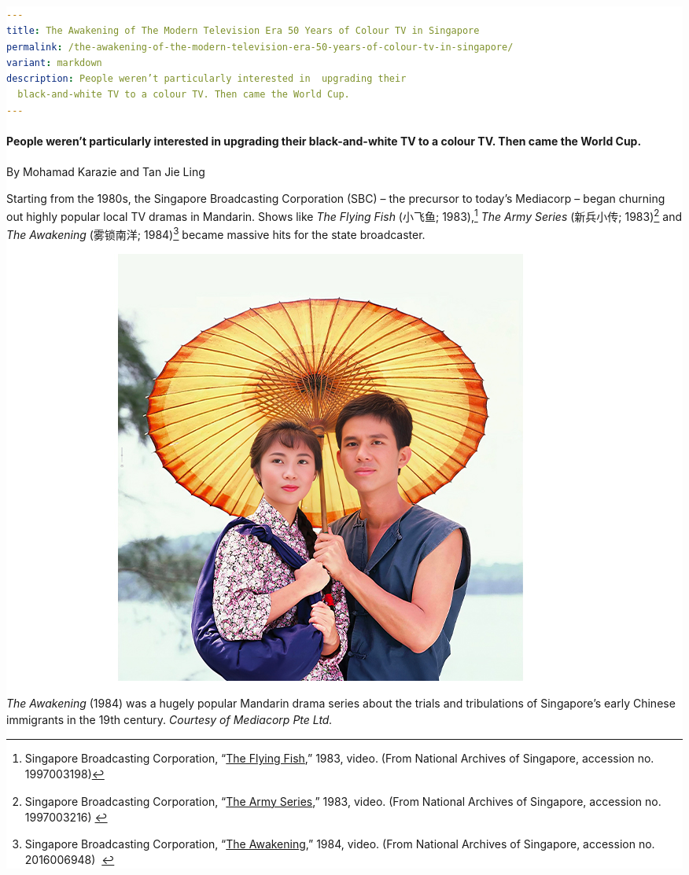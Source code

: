 ```yaml
---
title: The Awakening of The Modern Television Era 50 Years of Colour TV in Singapore
permalink: /the-awakening-of-the-modern-television-era-50-years-of-colour-tv-in-singapore/
variant: markdown
description: People weren’t particularly interested in  upgrading their
  black-and-white TV to a colour TV. Then came the World Cup.
---
```

#### People weren’t particularly interested in&nbsp;upgrading their black-and-white TV to a colour TV. Then came the World Cup.
By Mohamad Karazie and Tan Jie Ling

Starting from the 1980s, the Singapore Broadcasting Corporation (SBC) – the precursor to today’s Mediacorp – began churning out highly popular local TV dramas in Mandarin. Shows like _The Flying Fish_ (小飞鱼; 1983),[^1] _The Army Series_ (新兵小传; 1983)[^2] and _The Awakening_ (雾锁南洋; 1984)[^3] became massive hits for the state broadcaster.

![](/images/Vol%2020%20Issue%203/Colour%20TV/tv_awakening.jpg)
<div style="background-color: white;"><i>The Awakening</i> (1984) was a hugely popular Mandarin drama series about the trials and tribulations of Singapore’s early Chinese immigrants in the 19th century. <i>Courtesy of Mediacorp Pte Ltd.</i></div>


[^1]:  Singapore Broadcasting Corporation, “[The Flying Fish](https://www.nas.gov.sg/archivesonline/audiovisual_records/record-details/48b0b402-1164-11e3-83d5-0050568939ad),” 1983, video. (From National Archives of Singapore, accession no. 1997003198)
[^2]: Singapore Broadcasting Corporation, “[The Army Series](https://www.nas.gov.sg/archivesonline/audiovisual_records/record-details/48b21ad4-1164-11e3-83d5-0050568939ad),” 1983, video. (From National Archives of Singapore, accession no. 1997003216)&nbsp;
[^3]: Singapore Broadcasting Corporation, “[The Awakening](https://www.nas.gov.sg/archivesonline/audiovisual_records/record-details/d10ba255-2e23-11e6-b4c5-0050568939ad),” 1984, video. (From National Archives of Singapore, accession no. 2016006948) &nbsp;
[^4]: Singapore Broadcasting Corporation, “[Samsui Women](https://www.nas.gov.sg/archivesonline/audiovisual_records/record-details/4a790883-1164-11e3-83d5-0050568939ad),” 1986, video. (From National Archives of Singapore, accession no. 1997008888)
[^5]: “[The Big, Big Show...](https://eresources.nlb.gov.sg/newspapers/digitised/article/newnation19740803-1.2.21.1),” _New Nation_, 3 August 1974, 4. (From NewspaperSG)
[^6]: Gwen Pew, “Time Out Singapore: ‘50 Years of Television’ Preview,” 21 January 2014, https://gwenpew.com/2014/01/21/tos-50-years-of-television/.
[^7]: “Sierra 222 CTV 26 Colour Television Console Clad in a Hardwood Frame,” 1974, photograph, National Museum of Singapore Collection, https://www.roots.gov.sg/Collection-Landing/listing/1170380.
[^8]: “[Sale of Colour TV Sets Jumps to New High](https://eresources.nlb.gov.sg/newspapers/digitised/article/straitstimes19740703-1.2.76),” _Straits Times_, 3 July 1974, 13. (From NewspaperSG)&nbsp;
[^9]: Irene Chee, interview, 2 June 2024.
[^10]: “[Sale of Colour TV Sets Jumps to New High](https://eresources.nlb.gov.sg/newspapers/digitised/article/straitstimes19740703-1.2.76).”
[^11]: [Ujagar Singh](https://www.nas.gov.sg/archivesonline/oral_history_interviews/record-details/4b9ed877-115f-11e3-83d5-0050568939ad?keywords=colour%20tv&amp;keywords-type=all), oral history interview by Patricia Lee, 13 March 2003, MP3 audio, Reel/Disc 4 of 15, National Archives of Singapore ([accession no. 002748](https://safe.menlosecurity.com/https:/www.nas.gov.sg/archivesonline/oral_history_interviews/interview/002748)), 19:29.&nbsp;
[^12]: Bailyne Sung, “[RTS Buys $2m Colour TV Equipment](https://eresources.nlb.gov.sg/newspapers/digitised/article/straitstimes19740203-1.2.34),” _Straits Times_, 3 February 1974, 7. (From NewspaperSG)
[^13]: “[Republic All Set for Colour Television Soon](https://eresources.nlb.gov.sg/newspapers/digitised/article/newnation19740325-1.2.42.1?qt=colour,%20television&amp;q=colour%20television),” _New Nation_, 25 March 1974, 13. (From NewspaperSG)&nbsp;
[^14]: Philip Tay Joo Thong, oral history interview by Denise Ng, 23 September 2015, [transcript](https://www.nas.gov.sg/archivesonline/flipviewer/publish/a/a694b6f0-7e10-11e5-ac2a-0050568939ad-OHC003862_006/web/html5/index.html) and MP3 audio, Reel/Disc 6 of 16, National Archives of Singapore ([accession no. 003862](https://safe.menlosecurity.com/https:/www.nas.gov.sg/archivesonline/oral_history_interviews/interview/003862)), 121–22.
[^15]: “[Republic All Set for Colour Television Soon](https://eresources.nlb.gov.sg/newspapers/digitised/article/newnation19740325-1.2.42.1?qt=colour,%20television&amp;q=colour%20television).”
[^16]: Mun Chor Seng, oral history interview by Patricia Lee, 26 December 2001, [transcript](https://www.nas.gov.sg/archivesonline/flipviewer/publish/4/4f14e6ae-1161-11e3-83d5-0050568939ad-OHC002582_012/web/html5/index.html) and MP3 audio, Reel/Disc 12 of 15, National Archives of Singapore ([accession no. 002582](https://safe.menlosecurity.com/https:/www.nas.gov.sg/archivesonline/oral_history_interviews/interview/002582)), 209.
[^17]: “[The Big, Big Show...](https://eresources.nlb.gov.sg/newspapers/digitised/article/newnation19740803-1.2.21.1)”; “[Show to Let You in on Colour TV](https://eresources.nlb.gov.sg/newspapers/digitised/article/straitstimes19740513-1.2.51),” _Straits Times_, 13 May 1974, 9; “[Colour TV Tuition at Show](https://eresources.nlb.gov.sg/newspapers/digitised/article/straitstimes19740719-1.2.108),” _Straits Times_, 19 July 1974, 24. (From NewspaperSG); Radio &amp; Electrical Traders Association, [_Colourvision &amp; Sound Exhibition 74_](https://www.nlb.gov.sg/main/book-detail?cmsuuid=612d9f25-61dc-4a67-a99e-40f22e368255) (Singapore: Forces Publications, 1974). (From National Library Online)
[^18]: “[World Cup Final in Colour](https://eresources.nlb.gov.sg/newspapers/digitised/article/straitstimes19740629-1.2.3),” _Straits Times_, 29 June 1974, 1. (From NewspaperSG)
[^19]: “[CCs to Have Colour TV, Says Jek](https://eresources.nlb.gov.sg/newspapers/digitised/article/newnation19740629-1.2.15.8),” _New Nation_, 29 June 1974, 3. (From NewspaperSG)
[^20]: “[Hotels to Show World Cup Final Telecast in Colour](https://eresources.nlb.gov.sg/newspapers/digitised/article/straitstimes19740707-1.2.75),” _Straits Times_, 7 July 1974, 8. (From NewspaperSG)
[^21]: Sunny Wee, “[C-centres, Hotels Ready for Crowds](https://eresources.nlb.gov.sg/newspapers/digitised/article/newnation19740703-1.2.6),” _New Nation_, 3 July 1974, 1. (From NewspaperSG)
[^22]: “[Muller the Hero in German Triumph](https://eresources.nlb.gov.sg/newspapers/digitised/article/newnation19740708-1.2.31.8),” _New Nation_, 8 July 1974, 11. (From NewspaperSG)
[^23]: “[Big Parade Will Be in Colour](https://eresources.nlb.gov.sg/newspapers/digitised/article/newnation19740730-1.2.17.11),” _New Nation_, 30 July 1974, 2; “[Big Parade on TV in Colour](https://eresources.nlb.gov.sg/newspapers/digitised/article/straitstimes19740731-1.2.67),” _Straits Times_, 31 July 1974, 9; “[Rush for Colour TV Sets to Watch N-Day Parade](https://eresources.nlb.gov.sg/newspapers/digitised/article/straitstimes19740808-1.2.77),” _Straits Times_, 8 August 1974, 15; Rav K. Dhaliwal “[TV Sales Move up Again for Big Show...](https://eresources.nlb.gov.sg/newspapers/digitised/article/newnation19740801-1.2.15.18),” _New Nation_, 1 August 1974, 3. (From NewspaperSG)
[^24]: Radio and Television Singapore, “[Anatomy of a Parade](https://www.nas.gov.sg/archivesonline/audiovisual_records/record-details/48357b59-1164-11e3-83d5-0050568939ad),” 9 August 1973, video. (From National Archives of Singapore, accession no. 1997001733)
[^25]: Radio and Television Singapore, “[National Day Parade (1)](https://www.nas.gov.sg/archivesonline/audiovisual_records/record-details/487c5e44-1164-11e3-83d5-0050568939ad),” 9 August 1974, video, 59:13. (From National Archives of Singapore, accession no. 1997002509); Radio and Television Singapore, “[National Day Parade (2)](https://www.nas.gov.sg/archivesonline/audiovisual_records/record-details/487c7000-1164-11e3-83d5-0050568939ad),” 9 August 1974, video, 49:02. (From National Archives of Singapore, accession no. 1997002510)
[^26]: “[Spectacular Shows in Colour for N-day](https://eresources.nlb.gov.sg/newspapers/digitised/article/newnation19740801-1.2.15.19),” _New Nation_, 1 August 1974, 3. (From NewspaperSG)&nbsp;
[^27]: Loong May Lin, [_On Television in Singapore_](https://eservice.nlb.gov.sg/redir/itemdetails?bid=4979514) (Singapore: Singapore Broadcasting Corp, National Library Board, 1988), 37. (From National Library, Singapore, call no. RCLOS 384.554095957 ON)
[^28]: Erhard U. Heidt, [_Mass Media, Cultural Tradition, and National Identity: The Case of Singapore and Its Television Programmes_](https://eservice.nlb.gov.sg/redir/itemdetails?bid=5304756) (Saarbrücken: Breitenback, 1987), 179. (From National Library, Singapore, call no. R 791.457095957 HEI), Loong, [_On Television in Singapore_](https://eservice.nlb.gov.sg/redir/itemdetails?bid=4979514), 37.
[^29]: Radio and Television Singapore, “[Debate 1975 Finals – Hwa Chong Junior College Versus National Junior College](https://www.nas.gov.sg/archivesonline/audiovisual_records/record-details/4850ce26-1164-11e3-83d5-0050568939ad),” 25 May 1975, video, 1:02:33. (From National Archives of Singapore, accession no. 1997002007); Evelyn Ng, “[Talking Point](https://eresources.nlb.gov.sg/newspapers/digitised/article/newnation19750525-1.2.30),” _New Nation_, 25 May 1975, 10–11. (From NewspaperSG)
[^30]: Radio and Television Singapore, “[On the Spot Ep 12](https://www.nas.gov.sg/archivesonline/audiovisual_records/record-details/488064c8-1164-11e3-83d5-0050568939ad),” 15 June 1976, video, 54:58. (From National Archives of Singapore, accession no. 1997002562)
[^31]: Singapore Broadcasting Corporation, “[The Seletar Robbery](https://www.nas.gov.sg/archivesonline/audiovisual_records/record-details/48b3d39e-1164-11e3-83d5-0050568939ad),” 25 July 1982, video, 49:46. (From National Archives of Singapore, accession no. 1997003239); Singapore Broadcasting Corporation, “The Coffee Shop,” meWatch, 1985–86, https://www.mewatch.sg/season/The-Coffee-Shop-33244.
[^32]: Boon Chan, “[50 Years of TV](http://eresources.nlb.gov.sg/newspapers/Digitised/Article/straitstimes20130530-1.2.62.5.1),” _Straits Times_, 30 May 2013, 6–7; Leong Weng Kam, “[Second Showing for this Winner](https://eresources.nlb.gov.sg/newspapers/digitised/article/straitstimes19821029-1.2.137.17.1),” _Straits Times_, 29 October 1982, 17. (From NewspaperSG)
[^33]: Leong Weng Kam, “[Coffee Shop Hit 1m Viewership Mark](https://eresources.nlb.gov.sg/newspapers/digitised/article/straitstimes19860304-1.2.19.5),” _Straits Times_, 4 March 1986, 8. (From NewspaperSG)
[^34]: Television Corporation of Singapore, “Triple Nine,” meWatch, 1995–99, https://www.mewatch.sg/season/Triple-Nine-S1-30870.
[^35]: Television Corporation of Singapore, “Under One Roof,” meWatch, 1995–2003, https://www.mewatch.sg/show/Under-One-Roof-30458.
[^36]: Television Corporation of Singapore, “Growing Up,” meWatch, 1996–2001, https://www.mewatch.sg/show/Growing-Up-27923.
[^37]: MediaCorp, “Phua Chu Kang Pte Ltd,” meWatch, 1997–2007, https://www.mewatch.sg/show/Phua-Chu-Kang-Pte-Ltd-28085.